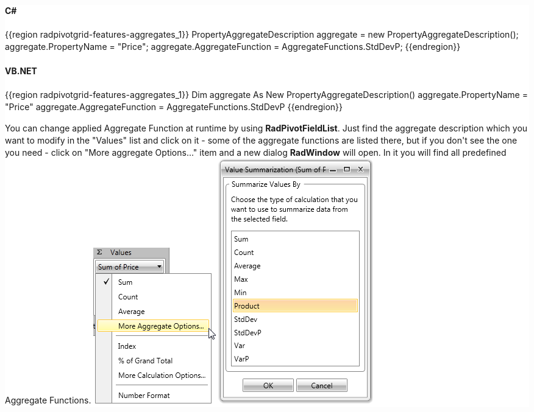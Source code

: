 

#### __C#__

{{region radpivotgrid-features-aggregates_1}}
	PropertyAggregateDescription aggregate = new PropertyAggregateDescription();
	aggregate.PropertyName = "Price";
	aggregate.AggregateFunction = AggregateFunctions.StdDevP;
	{{endregion}}



#### __VB.NET__

{{region radpivotgrid-features-aggregates_1}}
	Dim aggregate As New PropertyAggregateDescription()
	aggregate.PropertyName = "Price"
	aggregate.AggregateFunction = AggregateFunctions.StdDevP
	{{endregion}}



You can change applied Aggregate Function at runtime by using __RadPivotFieldList__. Just find the aggregate description which you want to modify
          in the "Values" list and click on it - some of the aggregate functions are listed there, but if you don't see the one you need - click on "More aggregate Options..." item
          and a new dialog __RadWindow__ will open. In it you will find all predefined Aggregate Functions.
        ![Rad Pivot Grid Features Aggregate Functions 11](images/RadPivotGrid_Features_Aggregate_Functions_11.png)![Rad Pivot Grid Features Aggregate Functions 12](images/RadPivotGrid_Features_Aggregate_Functions_12.png)
